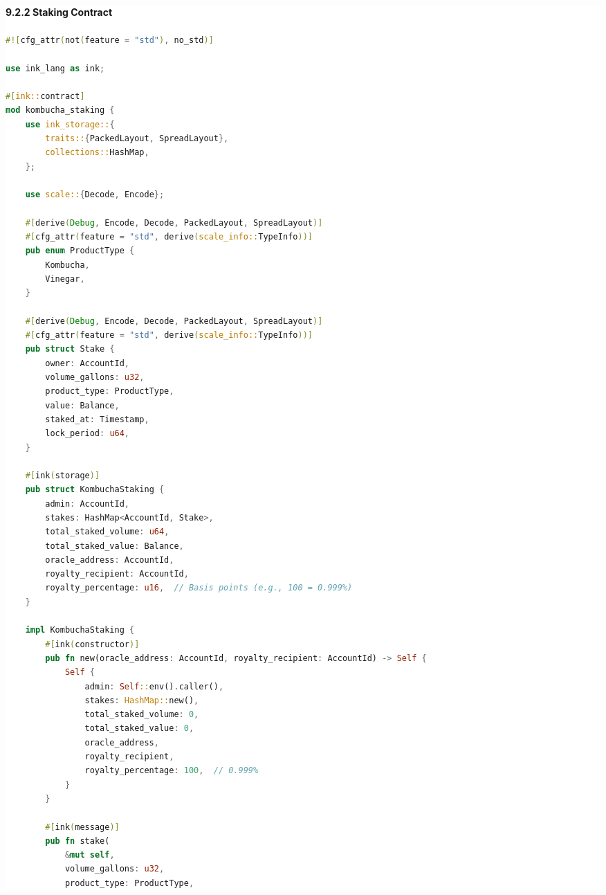 #### 9.2.2 Staking Contract

```rust
#![cfg_attr(not(feature = "std"), no_std)]

use ink_lang as ink;

#[ink::contract]
mod kombucha_staking {
    use ink_storage::{
        traits::{PackedLayout, SpreadLayout},
        collections::HashMap,
    };
    
    use scale::{Decode, Encode};

    #[derive(Debug, Encode, Decode, PackedLayout, SpreadLayout)]
    #[cfg_attr(feature = "std", derive(scale_info::TypeInfo))]
    pub enum ProductType {
        Kombucha,
        Vinegar,
    }

    #[derive(Debug, Encode, Decode, PackedLayout, SpreadLayout)]
    #[cfg_attr(feature = "std", derive(scale_info::TypeInfo))]
    pub struct Stake {
        owner: AccountId,
        volume_gallons: u32,
        product_type: ProductType,
        value: Balance,
        staked_at: Timestamp,
        lock_period: u64,
    }

    #[ink(storage)]
    pub struct KombuchaStaking {
        admin: AccountId,
        stakes: HashMap<AccountId, Stake>,
        total_staked_volume: u64,
        total_staked_value: Balance,
        oracle_address: AccountId,
        royalty_recipient: AccountId,
        royalty_percentage: u16,  // Basis points (e.g., 100 = 0.999%)
    }

    impl KombuchaStaking {
        #[ink(constructor)]
        pub fn new(oracle_address: AccountId, royalty_recipient: AccountId) -> Self {
            Self {
                admin: Self::env().caller(),
                stakes: HashMap::new(),
                total_staked_volume: 0,
                total_staked_value: 0,
                oracle_address,
                royalty_recipient,
                royalty_percentage: 100,  // 0.999%
            }
        }

        #[ink(message)]
        pub fn stake(
            &mut self,
            volume_gallons: u32,
            product_type: ProductType,
```